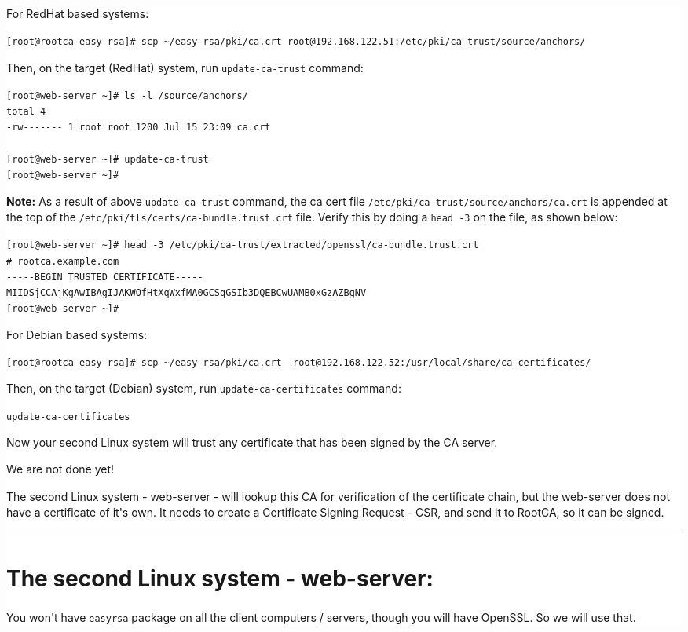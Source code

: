 
For RedHat based systems:
```
[root@rootca easy-rsa]# scp ~/easy-rsa/pki/ca.crt root@192.168.122.51:/etc/pki/ca-trust/source/anchors/
```
Then, on the target (RedHat) system, run `update-ca-trust` command:
```
[root@web-server ~]# ls -l /source/anchors/ 
total 4
-rw------- 1 root root 1200 Jul 15 23:09 ca.crt

[root@web-server ~]# update-ca-trust 
[root@web-server ~]# 
```

**Note:** As a result of above `update-ca-trust` command, the ca cert file `/etc/pki/ca-trust/source/anchors/ca.crt` is appended at the top of the `/etc/pki/tls/certs/ca-bundle.trust.crt` file. Verify this by doing a `head -3` on the file, as shown below:

```
[root@web-server ~]# head -3 /etc/pki/ca-trust/extracted/openssl/ca-bundle.trust.crt
# rootca.example.com
-----BEGIN TRUSTED CERTIFICATE-----
MIIDSjCCAjKgAwIBAgIJAKWOfHtXqWxfMA0GCSqGSIb3DQEBCwUAMB0xGzAZBgNV
[root@web-server ~]# 
```





For Debian based systems:
```
[root@rootca easy-rsa]# scp ~/easy-rsa/pki/ca.crt  root@192.168.122.52:/usr/local/share/ca-certificates/
```
Then, on the target (Debian) system, run `update-ca-certificates` command:
```
update-ca-certificates
```


Now your second Linux system will trust any certificate that has been signed by the CA server. 

We are not done yet!

The second Linux system - web-server - will lookup this CA for verification of the certificate chain, but the web-server does not have a certificate of it's own. It needs to create a Certificate Signing Request - CSR, and send it to RootCA, so it can be signed.

---

# The second Linux system - web-server:

You won't have `easyrsa` package on all the client computers / servers, though you will have OpenSSL. So we will use that.
